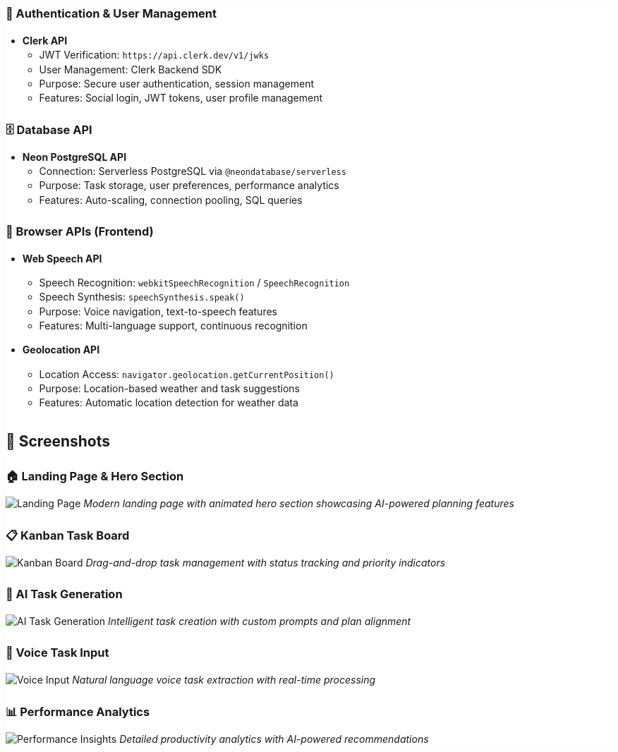 ### 🔐 Authentication & User Management
- **Clerk API**
  - JWT Verification: `https://api.clerk.dev/v1/jwks`
  - User Management: Clerk Backend SDK
  - Purpose: Secure user authentication, session management
  - Features: Social login, JWT tokens, user profile management

### 🗄️ Database API
- **Neon PostgreSQL API**
  - Connection: Serverless PostgreSQL via `@neondatabase/serverless`
  - Purpose: Task storage, user preferences, performance analytics
  - Features: Auto-scaling, connection pooling, SQL queries

### 🎤 Browser APIs (Frontend)
- **Web Speech API**
  - Speech Recognition: `webkitSpeechRecognition` / `SpeechRecognition`
  - Speech Synthesis: `speechSynthesis.speak()`
  - Purpose: Voice navigation, text-to-speech features
  - Features: Multi-language support, continuous recognition

- **Geolocation API**
  - Location Access: `navigator.geolocation.getCurrentPosition()`
  - Purpose: Location-based weather and task suggestions
  - Features: Automatic location detection for weather data

## 📸 Screenshots

### 🏠 Landing Page & Hero Section
![Landing Page](./screenshots/landing-page.png)
*Modern landing page with animated hero section showcasing AI-powered planning features*

### 📋 Kanban Task Board
![Kanban Board](./screenshots/kanban-board.png)
*Drag-and-drop task management with status tracking and priority indicators*

### 🤖 AI Task Generation
![AI Task Generation](./screenshots/ai-task-generation.png)
*Intelligent task creation with custom prompts and plan alignment*

### 🎤 Voice Task Input
![Voice Input](./screenshots/voice-input.png)
*Natural language voice task extraction with real-time processing*

### 📊 Performance Analytics
![Performance Insights](./screenshots/performance-analytics.png)
*Detailed productivity analytics with AI-powered recommendations*
